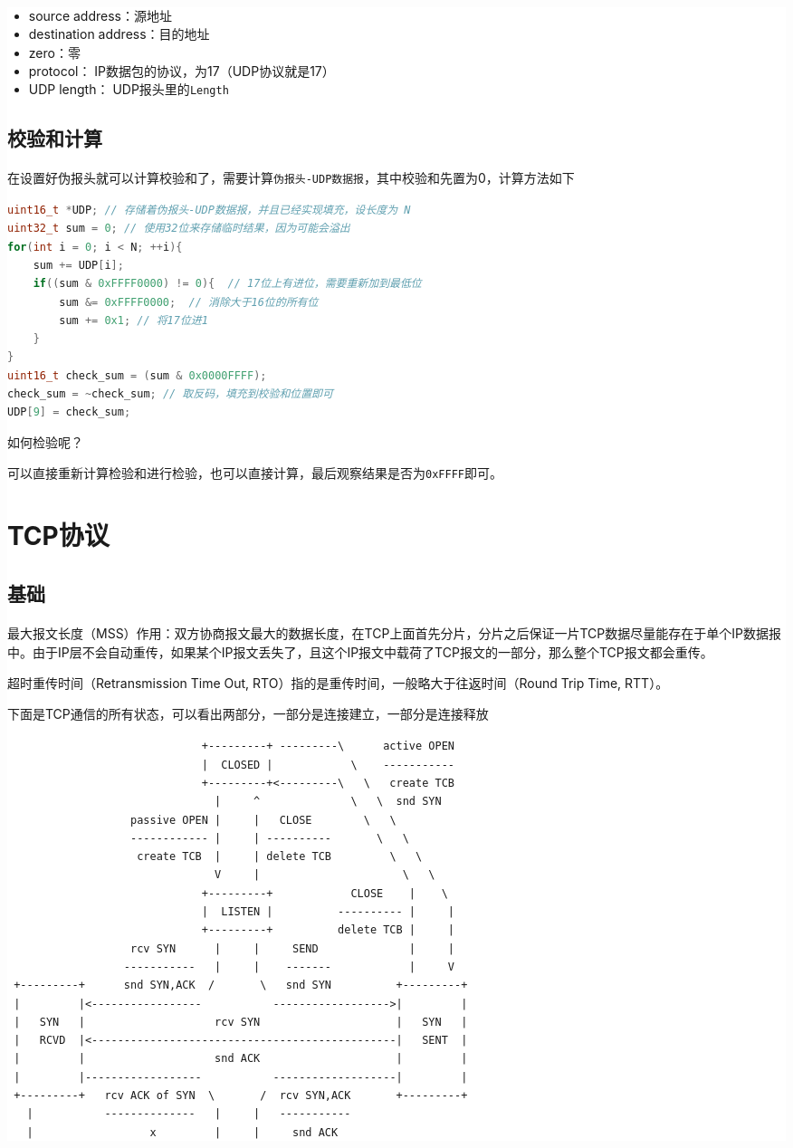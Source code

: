 -   source address：源地址
-   destination address：目的地址
-   zero：零
-   protocol： IP数据包的协议，为17（UDP协议就是17）
-   UDP length： UDP报头里的`Length`

## 校验和计算

在设置好伪报头就可以计算校验和了，需要计算`伪报头-UDP数据报`，其中校验和先置为0，计算方法如下

```cpp
uint16_t *UDP; // 存储着伪报头-UDP数据报，并且已经实现填充，设长度为 N
uint32_t sum = 0; // 使用32位来存储临时结果，因为可能会溢出
for(int i = 0; i < N; ++i){
	sum += UDP[i];
    if((sum & 0xFFFF0000) != 0){  // 17位上有进位，需要重新加到最低位
        sum &= 0xFFFF0000;  // 消除大于16位的所有位
        sum += 0x1; // 将17位进1
    }
}
uint16_t check_sum = (sum & 0x0000FFFF);
check_sum = ~check_sum; // 取反码，填充到校验和位置即可
UDP[9] = check_sum;
```

如何检验呢？

可以直接重新计算检验和进行检验，也可以直接计算，最后观察结果是否为`0xFFFF`即可。

# TCP协议

## 基础

最大报文长度（MSS）作用：双方协商报文最大的数据长度，在TCP上面首先分片，分片之后保证一片TCP数据尽量能存在于单个IP数据报中。由于IP层不会自动重传，如果某个IP报文丢失了，且这个IP报文中载荷了TCP报文的一部分，那么整个TCP报文都会重传。



超时重传时间（Retransmission Time Out, RTO）指的是重传时间，一般略大于往返时间（Round Trip Time, RTT）。



下面是TCP通信的所有状态，可以看出两部分，一部分是连接建立，一部分是连接释放

```
                              +---------+ ---------\      active OPEN
                              |  CLOSED |            \    -----------
                              +---------+<---------\   \   create TCB
                                |     ^              \   \  snd SYN
                   passive OPEN |     |   CLOSE        \   \
                   ------------ |     | ----------       \   \
                    create TCB  |     | delete TCB         \   \
                                V     |                      \   \
                              +---------+            CLOSE    |    \
                              |  LISTEN |          ---------- |     |
                              +---------+          delete TCB |     |
                   rcv SYN      |     |     SEND              |     |
                  -----------   |     |    -------            |     V
 +---------+      snd SYN,ACK  /       \   snd SYN          +---------+
 |         |<-----------------           ------------------>|         |
 |   SYN   |                    rcv SYN                     |   SYN   |
 |   RCVD  |<-----------------------------------------------|   SENT  |
 |         |                    snd ACK                     |         |
 |         |------------------           -------------------|         |
 +---------+   rcv ACK of SYN  \       /  rcv SYN,ACK       +---------+
   |           --------------   |     |   -----------
   |                  x         |     |     snd ACK
```